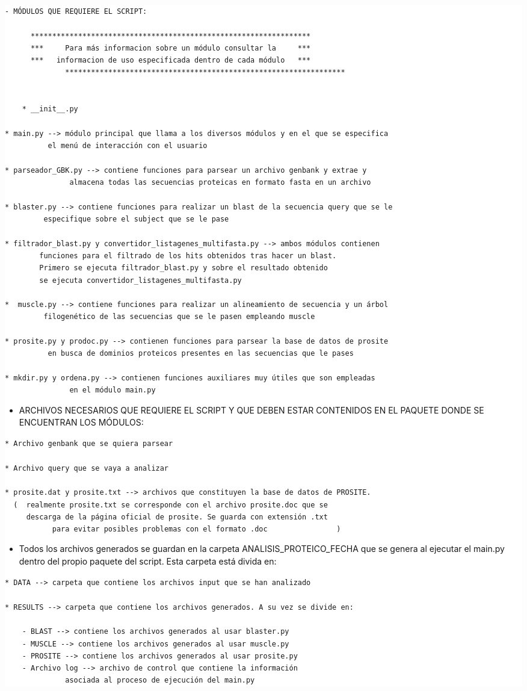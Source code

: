 
    - MÓDULOS QUE REQUIERE EL SCRIPT:

		  *****************************************************************
		  ***     Para más informacion sobre un módulo consultar la     ***	       
		  ***   informacion de uso especificada dentro de cada módulo   ***	
                  *****************************************************************


        * __init__.py

	* main.py --> módulo principal que llama a los diversos módulos y en el que se especifica 
		      el menú de interacción con el usuario

	* parseador_GBK.py --> contiene funciones para parsear un archivo genbank y extrae y 
			       almacena todas las secuencias proteicas en formato fasta en un archivo

	* blaster.py --> contiene funciones para realizar un blast de la secuencia query que se le 
			 especifique sobre el subject que se le pase

	* filtrador_blast.py y convertidor_listagenes_multifasta.py --> ambos módulos contienen
			funciones para el filtrado de los hits obtenidos tras hacer un blast.
			Primero se ejecuta filtrador_blast.py y sobre el resultado obtenido 
			se ejecuta convertidor_listagenes_multifasta.py

	*  muscle.py --> contiene funciones para realizar un alineamiento de secuencia y un árbol 
			 filogenético de las secuencias que se le pasen empleando muscle

	* prosite.py y prodoc.py --> contienen funciones para parsear la base de datos de prosite
			  en busca de dominios proteicos presentes en las secuencias que le pases

	* mkdir.py y ordena.py --> contienen funciones auxiliares muy útiles que son empleadas 
				   en el módulo main.py



   - ARCHIVOS NECESARIOS QUE REQUIERE EL SCRIPT Y QUE DEBEN ESTAR CONTENIDOS EN EL PAQUETE DONDE
     SE ENCUENTRAN LOS MÓDULOS:
	

	* Archivo genbank que se quiera parsear

	* Archivo query que se vaya a analizar

	* prosite.dat y prosite.txt --> archivos que constituyen la base de datos de PROSITE.
	  (  realmente prosite.txt se corresponde con el archivo prosite.doc que se 
	     descarga de la página oficial de prosite. Se guarda con extensión .txt
	           para evitar posibles problemas con el formato .doc                )



   - Todos los archivos generados se guardan en la carpeta ANALISIS_PROTEICO_FECHA que se genera
     al ejecutar el main.py dentro del propio paquete del script. Esta carpeta está divida en:
        
	* DATA --> carpeta que contiene los archivos input que se han analizado
 
	* RESULTS --> carpeta que contiene los archivos generados. A su vez se divide en:
		
		- BLAST --> contiene los archivos generados al usar blaster.py
		- MUSCLE --> contiene los archivos generados al usar muscle.py
		- PROSITE --> contiene los archivos generados al usar prosite.py
		- Archivo log --> archivo de control que contiene la información
				  asociada al proceso de ejecución del main.py
		  